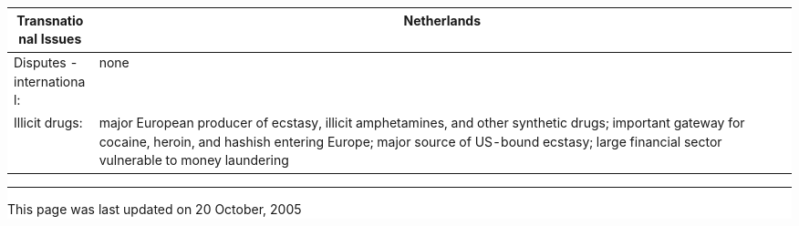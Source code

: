 | Transnational Issues | Netherlands |
| --- | --- |
| Disputes - international: | none |
| Illicit drugs: | major European producer of ecstasy, illicit amphetamines, and other synthetic drugs; important gateway for cocaine, heroin, and hashish entering Europe; major source of US-bound ecstasy; large financial sector vulnerable to money laundering |

---
This page was last updated on 20 October, 2005                       